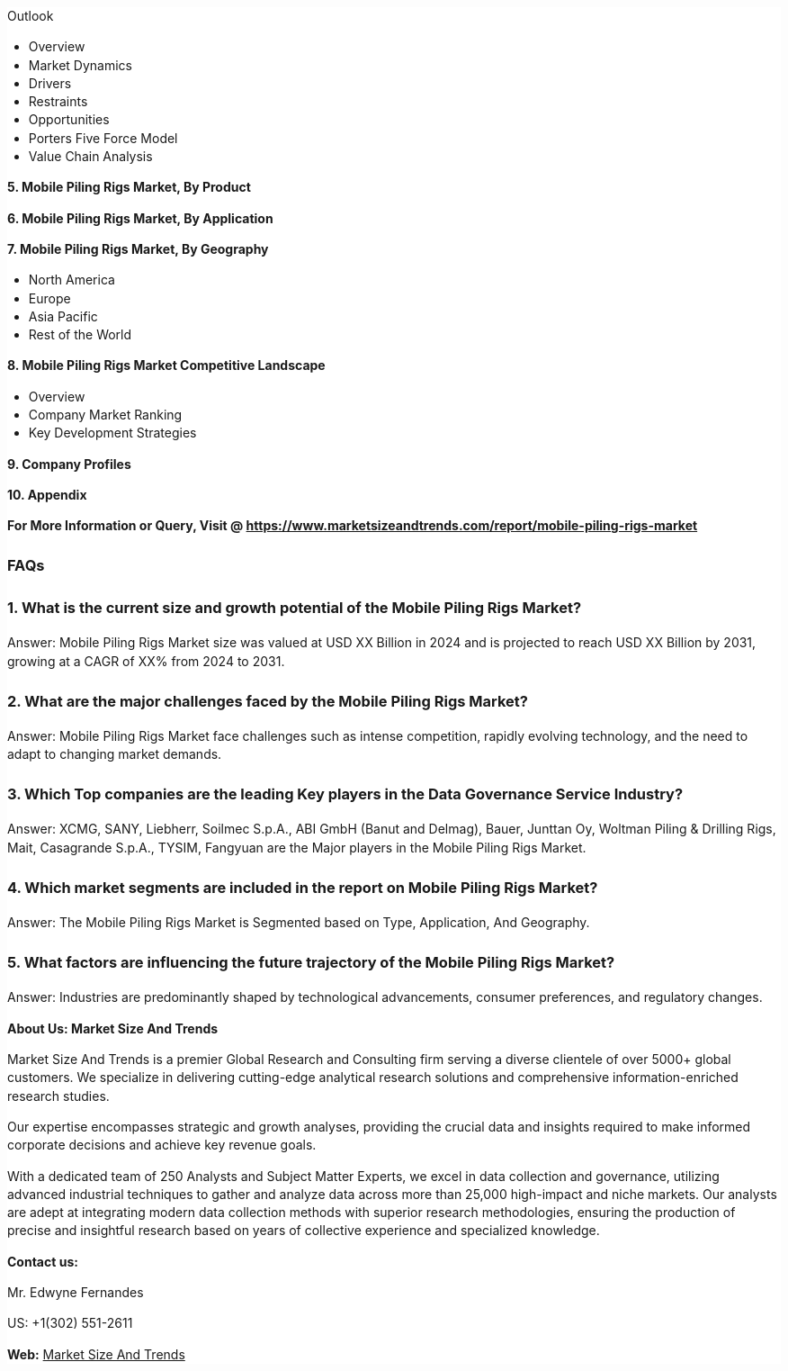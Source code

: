Outlook</span></strong></p></div><div class="" data-test-id=""><ul><li><span class="">Overview</span></li><li><span class="">Market Dynamics</span></li><li><span class="">Drivers</span></li><li><span class="">Restraints</span></li><li><span class="">Opportunities</span></li><li><span class="">Porters Five Force Model</span></li><li><span class="">Value Chain Analysis</span></li></ul></div><div class="" data-test-id=""><p><strong><span class="">5. Mobile Piling Rigs Market, By Product</span></strong></p></div><div class="" data-test-id=""><p><strong><span class="">6. Mobile Piling Rigs Market, By Application</span></strong></p></div><div class="" data-test-id=""><p><strong><span class="">7. Mobile Piling Rigs Market, By Geography</span></strong></p></div><div class="" data-test-id=""><ul><li><span class="">North America</span></li><li><span class="">Europe</span></li><li><span class="">Asia Pacific</span></li><li><span class="">Rest of the World</span></li></ul></div><div class="" data-test-id=""><p><strong><span class="">8. Mobile Piling Rigs Market Competitive Landscape</span></strong></p></div><div class="" data-test-id=""><ul><li><span class="">Overview</span></li><li><span class="">Company Market Ranking</span></li><li><span class="">Key Development Strategies</span></li></ul></div><div class="" data-test-id=""><p><strong><span class="">9. Company Profiles</span></strong></p></div><div class="" data-test-id=""><p><strong><span class="">10. Appendix</span></strong></p></div><div class="" data-test-id=""><p><strong><span class="">For More Information or Query, Visit @ <a href="https://www.marketsizeandtrends.com/report/mobile-piling-rigs-market" target="_blank">https://www.marketsizeandtrends.com/report/mobile-piling-rigs-market</a></span></strong></p></div><div class="" data-test-id=""><div class="article-main__content" data-test-id="publishing-text-block"><h3><strong><span class="">FAQs</span></strong></h3></div><div class="article-main__content" data-test-id="publishing-text-block"><h3><span class="">1. What is the current size and growth potential of the Mobile Piling Rigs Market?</span></h3></div><div class="article-main__content" data-test-id="publishing-text-block"><p><span class="font-[700]">Answer</span><span class="">: Mobile Piling Rigs Market size was valued at USD XX Billion in 2024 and is projected to reach USD XX Billion by 2031, growing at a CAGR of XX% from 2024 to 2031.</span></p></div><div class="article-main__content" data-test-id="publishing-text-block"><h3><span class="">2. What are the major challenges faced by the Mobile Piling Rigs Market?</span></h3></div><div class="article-main__content" data-test-id="publishing-text-block"><p><span class="font-[700]">Answer</span><span class="">: Mobile Piling Rigs Market face challenges such as intense competition, rapidly evolving technology, and the need to adapt to changing market demands.</span></p></div><div class="article-main__content" data-test-id="publishing-text-block"><h3><span class="">3. Which Top companies are the leading Key players in the Data Governance Service Industry?</span></h3></div><div class="article-main__content" data-test-id="publishing-text-block"><p><span class="font-[700]">Answer</span><span class="">: XCMG, SANY, Liebherr, Soilmec S.p.A., ABI GmbH (Banut and Delmag), Bauer, Junttan Oy, Woltman Piling & Drilling Rigs, Mait, Casagrande S.p.A., TYSIM, Fangyuan are the Major players in the Mobile Piling Rigs Market.</span></p></div><div class="article-main__content" data-test-id="publishing-text-block"><h3><span class="">4. Which market segments are included in the report on Mobile Piling Rigs Market?</span></h3></div><div class="article-main__content" data-test-id="publishing-text-block"><p><span class="font-[700]">Answer</span><span class="">: The Mobile Piling Rigs Market is Segmented based on Type, Application, And Geography.</span></p></div><div class="article-main__content" data-test-id="publishing-text-block"><h3><span class="">5. What factors are influencing the future trajectory of the Mobile Piling Rigs Market?</span></h3></div><div class="article-main__content" data-test-id="publishing-text-block"><p><span class="font-[700]">Answer:</span><span class="">&nbsp;Industries are predominantly shaped by technological advancements, consumer preferences, and regulatory changes.</span></p></div><p><strong><span class="">About Us: Market Size And Trends</span></strong></p></div><div class="" data-test-id=""><p><span class="">Market Size And Trends is a premier Global Research and Consulting firm serving a diverse clientele of over 5000+ global customers. We specialize in delivering cutting-edge analytical research solutions and comprehensive information-enriched research studies.</span></p></div><div class="" data-test-id=""><p><span class="">Our expertise encompasses strategic and growth analyses, providing the crucial data and insights required to make informed corporate decisions and achieve key revenue goals.</span></p></div><div class="" data-test-id=""><p><span class="">With a dedicated team of 250 Analysts and Subject Matter Experts, we excel in data collection and governance, utilizing advanced industrial techniques to gather and analyze data across more than 25,000 high-impact and niche markets. Our analysts are adept at integrating modern data collection methods with superior research methodologies, ensuring the production of precise and insightful research based on years of collective experience and specialized knowledge.</span></p></div><div class="" data-test-id=""><p><strong><span class="">Contact us:</span></strong></p></div><div class="" data-test-id=""><p><span class="">Mr. Edwyne Fernandes</span></p></div><div class="" data-test-id=""><p><span class="">US: +1(302) 551-2611<br /></span></p><p><span class=""><strong>Web:</strong> <a href="https://www.marketsizeandtrends.com/" target="_blank">Market Size And
Trends</a></span></p></div>
